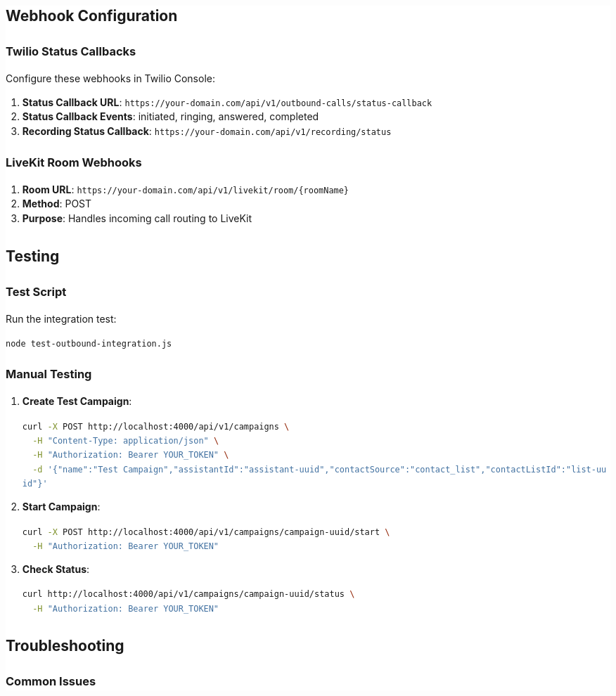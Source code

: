 ## Webhook Configuration

### Twilio Status Callbacks

Configure these webhooks in Twilio Console:

1. **Status Callback URL**: `https://your-domain.com/api/v1/outbound-calls/status-callback`
2. **Status Callback Events**: initiated, ringing, answered, completed
3. **Recording Status Callback**: `https://your-domain.com/api/v1/recording/status`

### LiveKit Room Webhooks

1. **Room URL**: `https://your-domain.com/api/v1/livekit/room/{roomName}`
2. **Method**: POST
3. **Purpose**: Handles incoming call routing to LiveKit

## Testing

### Test Script

Run the integration test:

```bash
node test-outbound-integration.js
```

### Manual Testing

1. **Create Test Campaign**:
   ```bash
   curl -X POST http://localhost:4000/api/v1/campaigns \
     -H "Content-Type: application/json" \
     -H "Authorization: Bearer YOUR_TOKEN" \
     -d '{"name":"Test Campaign","assistantId":"assistant-uuid","contactSource":"contact_list","contactListId":"list-uuid"}'
   ```

2. **Start Campaign**:
   ```bash
   curl -X POST http://localhost:4000/api/v1/campaigns/campaign-uuid/start \
     -H "Authorization: Bearer YOUR_TOKEN"
   ```

3. **Check Status**:
   ```bash
   curl http://localhost:4000/api/v1/campaigns/campaign-uuid/status \
     -H "Authorization: Bearer YOUR_TOKEN"
   ```

## Troubleshooting

### Common Issues
